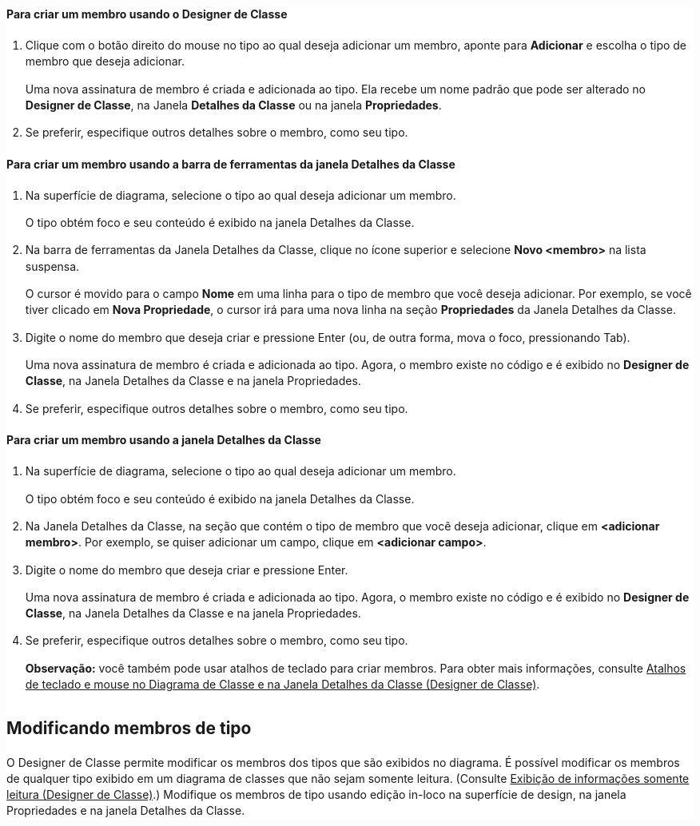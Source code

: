 #### <a name="to-create-a-member-using-class-designer"></a>Para criar um membro usando o Designer de Classe  
  
1.  Clique com o botão direito do mouse no tipo ao qual deseja adicionar um membro, aponte para **Adicionar** e escolha o tipo de membro que deseja adicionar.  
  
     Uma nova assinatura de membro é criada e adicionada ao tipo. Ela recebe um nome padrão que pode ser alterado no **Designer de Classe**, na Janela **Detalhes da Classe** ou na janela **Propriedades**.  
  
2.  Se preferir, especifique outros detalhes sobre o membro, como seu tipo.  
  
#### <a name="to-create-a-member-using-the-class-details-window-toolbar"></a>Para criar um membro usando a barra de ferramentas da janela Detalhes da Classe  
  
1.  Na superfície de diagrama, selecione o tipo ao qual deseja adicionar um membro.  
  
     O tipo obtém foco e seu conteúdo é exibido na janela Detalhes da Classe.  
  
2.  Na barra de ferramentas da Janela Detalhes da Classe, clique no ícone superior e selecione **Novo \<membro>** na lista suspensa.  
  
     O cursor é movido para o campo **Nome** em uma linha para o tipo de membro que você deseja adicionar. Por exemplo, se você tiver clicado em **Nova Propriedade**, o cursor irá para uma nova linha na seção **Propriedades** da Janela Detalhes da Classe.  
  
3.  Digite o nome do membro que deseja criar e pressione Enter (ou, de outra forma, mova o foco, pressionando Tab).  
  
     Uma nova assinatura de membro é criada e adicionada ao tipo. Agora, o membro existe no código e é exibido no **Designer de Classe**, na Janela Detalhes da Classe e na janela Propriedades.  
  
4.  Se preferir, especifique outros detalhes sobre o membro, como seu tipo.  
  
#### <a name="to-create-a-member-using-the-class-details-window"></a>Para criar um membro usando a janela Detalhes da Classe  
  
1.  Na superfície de diagrama, selecione o tipo ao qual deseja adicionar um membro.  
  
     O tipo obtém foco e seu conteúdo é exibido na janela Detalhes da Classe.  
  
2.  Na Janela Detalhes da Classe, na seção que contém o tipo de membro que você deseja adicionar, clique em **\<adicionar membro>**. Por exemplo, se quiser adicionar um campo, clique em **\<adicionar campo>**.  
  
3.  Digite o nome do membro que deseja criar e pressione Enter.  
  
     Uma nova assinatura de membro é criada e adicionada ao tipo. Agora, o membro existe no código e é exibido no **Designer de Classe**, na Janela Detalhes da Classe e na janela Propriedades.  
  
4.  Se preferir, especifique outros detalhes sobre o membro, como seu tipo.  
  
     **Observação:** você também pode usar atalhos de teclado para criar membros. Para obter mais informações, consulte [Atalhos de teclado e mouse no Diagrama de Classe e na Janela Detalhes da Classe (Designer de Classe)](../ide/keyboard-and-mouse-shortcuts-in-the-class-diagram-and-class-details-window-class-designer.md).  
  
##  <a name="ModifyTypeMembers"></a> Modificando membros de tipo  
 O Designer de Classe permite modificar os membros dos tipos que são exibidos no diagrama. É possível modificar os membros de qualquer tipo exibido em um diagrama de classes que não sejam somente leitura. (Consulte [Exibição de informações somente leitura (Designer de Classe)](http://msdn.microsoft.com/33e2d3a9-1668-4d10-ae56-fa09b3156e0a).) Modifique os membros de tipo usando edição in-loco na superfície de design, na janela Propriedades e na janela Detalhes da Classe.  
  